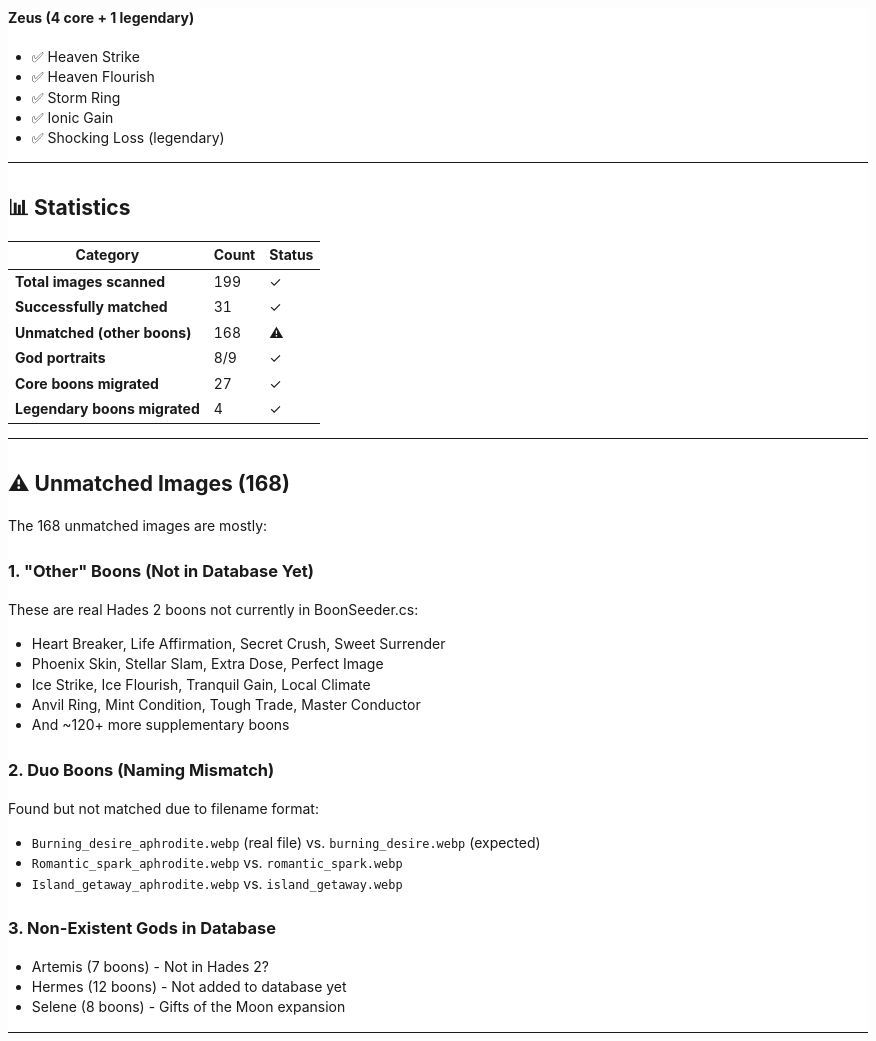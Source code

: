 #### **Zeus (4 core + 1 legendary)**
- ✅ Heaven Strike
- ✅ Heaven Flourish
- ✅ Storm Ring
- ✅ Ionic Gain
- ✅ Shocking Loss (legendary)

---

## 📊 Statistics

| Category | Count | Status |
|----------|-------|--------|
| **Total images scanned** | 199 | ✓ |
| **Successfully matched** | 31 | ✓ |
| **Unmatched (other boons)** | 168 | ⚠️ |
| **God portraits** | 8/9 | ✓ |
| **Core boons migrated** | 27 | ✓ |
| **Legendary boons migrated** | 4 | ✓ |

---

## ⚠️ Unmatched Images (168)

The 168 unmatched images are mostly:

### **1. "Other" Boons (Not in Database Yet)**
These are real Hades 2 boons not currently in BoonSeeder.cs:
- Heart Breaker, Life Affirmation, Secret Crush, Sweet Surrender
- Phoenix Skin, Stellar Slam, Extra Dose, Perfect Image
- Ice Strike, Ice Flourish, Tranquil Gain, Local Climate
- Anvil Ring, Mint Condition, Tough Trade, Master Conductor
- And ~120+ more supplementary boons

### **2. Duo Boons (Naming Mismatch)**
Found but not matched due to filename format:
- `Burning_desire_aphrodite.webp` (real file) vs. `burning_desire.webp` (expected)
- `Romantic_spark_aphrodite.webp` vs. `romantic_spark.webp`
- `Island_getaway_aphrodite.webp` vs. `island_getaway.webp`

### **3. Non-Existent Gods in Database**
- Artemis (7 boons) - Not in Hades 2?
- Hermes (12 boons) - Not added to database yet
- Selene (8 boons) - Gifts of the Moon expansion

---
